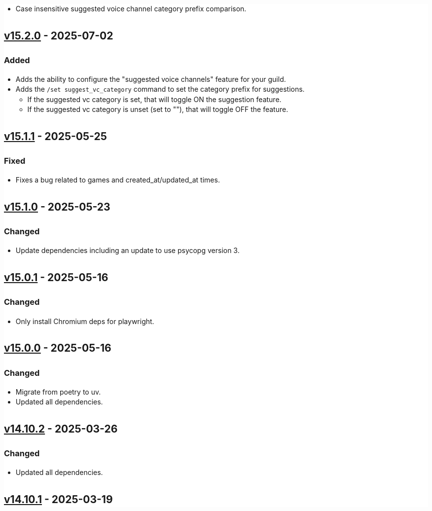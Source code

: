 - Case insensitive suggested voice channel category prefix comparison.

## [v15.2.0](https://github.com/lexicalunit/spellbot/releases/tag/v15.2.0) - 2025-07-02

### Added

- Adds the ability to configure the "suggested voice channels" feature for your guild.
- Adds the `/set suggest_vc_category` command to set the category prefix for suggestions.
  - If the suggested vc category is set, that will toggle ON the suggestion feature.
  - If the suggested vc category is unset (set to ""), that will toggle OFF the feature.

## [v15.1.1](https://github.com/lexicalunit/spellbot/releases/tag/v15.1.1) - 2025-05-25

### Fixed

- Fixes a bug related to games and created_at/updated_at times.

## [v15.1.0](https://github.com/lexicalunit/spellbot/releases/tag/v15.1.0) - 2025-05-23

### Changed

- Update dependencies including an update to use psycopg version 3.

## [v15.0.1](https://github.com/lexicalunit/spellbot/releases/tag/v15.0.1) - 2025-05-16

### Changed

- Only install Chromium deps for playwright.

## [v15.0.0](https://github.com/lexicalunit/spellbot/releases/tag/v15.0.0) - 2025-05-16

### Changed

- Migrate from poetry to uv.
- Updated all dependencies.

## [v14.10.2](https://github.com/lexicalunit/spellbot/releases/tag/v14.10.2) - 2025-03-26

### Changed

- Updated all dependencies.

## [v14.10.1](https://github.com/lexicalunit/spellbot/releases/tag/v14.10.1) - 2025-03-19
